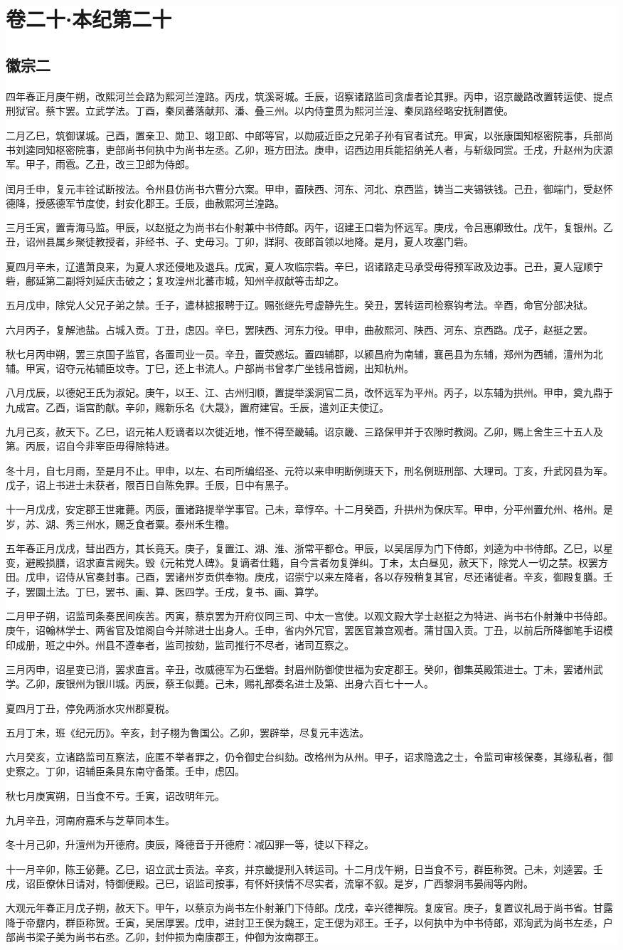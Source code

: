 # 卷二十·本纪第二十

## 徽宗二

四年春正月庚午朔，改熙河兰会路为熙河兰湟路。丙戌，筑溪哥城。壬辰，诏察诸路监司贪虐者论其罪。丙申，诏京畿路改置转运使、提点刑狱官。蔡卞罢。立武学法。丁酉，秦凤蕃落献邦、潘、叠三州。以内侍童贯为熙河兰湟、秦凤路经略安抚制置使。

二月乙巳，筑御谋城。己酉，置亲卫、勋卫、翊卫郎、中郎等官，以勋戚近臣之兄弟子孙有官者试充。甲寅，以张康国知枢密院事，兵部尚书刘逵同知枢密院事，吏部尚书何执中为尚书左丞。乙卯，班方田法。庚申，诏西边用兵能招纳羌人者，与斩级同赏。壬戌，升赵州为庆源军。甲子，雨雹。乙丑，改三卫郎为侍郎。

闰月壬申，复元丰铨试断按法。令州县仿尚书六曹分六案。甲申，置陕西、河东、河北、京西监，铸当二夹锡铁钱。己丑，御端门，受赵怀德降，授感德军节度使，封安化郡王。壬辰，曲赦熙河兰湟路。

三月壬寅，置青海马监。甲辰，以赵挺之为尚书右仆射兼中书侍郎。丙午，诏建王口砦为怀远军。庚戌，令吕惠卿致仕。戊午，复银州。乙丑，诏州县属乡聚徒教授者，非经书、子、史毋习。丁卯，牂牁、夜郎首领以地降。是月，夏人攻塞门砦。

夏四月辛未，辽遣萧良来，为夏人求还侵地及退兵。戊寅，夏人攻临宗砦。辛巳，诏诸路走马承受毋得预军政及边事。己丑，夏人寇顺宁砦，鄜延第二副将刘延庆击破之；复攻湟州北蕃市城，知州辛叔献等击却之。

五月戊申，除党人父兄子弟之禁。壬子，遣林摅报聘于辽。赐张继先号虚静先生。癸丑，罢转运司检察钩考法。辛酉，命官分部决狱。

六月丙子，复解池盐。占城入贡。丁丑，虑囚。辛巳，罢陕西、河东力役。甲申，曲赦熙河、陕西、河东、京西路。戊子，赵挺之罢。

秋七月丙申朔，罢三京国子监官，各置司业一员。辛丑，置荧惑坛。置四辅郡，以颍昌府为南辅，襄邑县为东辅，郑州为西辅，澶州为北辅。甲寅，诏夺元祐辅臣坟寺。丁巳，还上书流人。户部尚书曾孝广坐钱帛皆阙，出知杭州。

八月戊辰，以德妃王氏为淑妃。庚午，以王、江、古州归顺，置提举溪洞官二员，改怀远军为平州。丙子，以东辅为拱州。甲申，奠九鼎于九成宫。乙酉，诣宫酌献。辛卯，赐新乐名《大晟》，置府建官。壬辰，遣刘正夫使辽。

九月己亥，赦天下。乙巳，诏元祐人贬谪者以次徙近地，惟不得至畿辅。诏京畿、三路保甲并于农隙时教阅。乙卯，赐上舍生三十五人及第。丙辰，诏自今非宰臣毋得除特进。

冬十月，自七月雨，至是月不止。甲申，以左、右司所编绍圣、元符以来申明断例班天下，刑名例班刑部、大理司。丁亥，升武冈县为军。戊子，诏上书进士未获者，限百日自陈免罪。壬辰，日中有黑子。

十一月戊戌，安定郡王世雍薨。丙辰，置诸路提举学事官。己未，章惇卒。十二月癸酉，升拱州为保庆军。甲申，分平州置允州、格州。是岁，苏、湖、秀三州水，赐乏食者粟。泰州禾生穞。

五年春正月戊戌，彗出西方，其长竟天。庚子，复置江、湖、淮、浙常平都仓。甲辰，以吴居厚为门下侍郎，刘逵为中书侍郎。乙巳，以星变，避殿损膳，诏求直言阙失。毁《元祐党人碑》。复谪者仕籍，自今言者勿复弹纠。丁未，太白昼见，赦天下，除党人一切之禁。权罢方田。戊申，诏侍从官奏封事。己酉，罢诸州岁贡供奉物。庚戌，诏崇宁以来左降者，各以存殁稍复其官，尽还诸徙者。辛亥，御殿复膳。壬子，罢圜土法。丁巳，罢书、画、算、医四学。壬戌，复书、画、算学。

二月甲子朔，诏监司条奏民间疾苦。丙寅，蔡京罢为开府仪同三司、中太一宫使。以观文殿大学士赵挺之为特进、尚书右仆射兼中书侍郎。庚午，诏翰林学士、两省官及馆阁自今并除进士出身人。壬申，省内外冗官，罢医官兼宫观者。蒲甘国入贡。丁丑，以前后所降御笔手诏模印成册，班之中外。州县不遵奉者，监司按劾，监司推行不尽者，诸司互察之。

三月丙申，诏星变已消，罢求直言。辛丑，改威德军为石堡砦。封眉州防御使世福为安定郡王。癸卯，御集英殿策进士。丁未，罢诸州武学。乙卯，废银州为银川城。丙辰，蔡王似薨。己未，赐礼部奏名进士及第、出身六百七十一人。

夏四月丁丑，停免两浙水灾州郡夏税。

五月丁未，班《纪元历》。辛亥，封子栩为鲁国公。乙卯，罢辟举，尽复元丰选法。

六月癸亥，立诸路监司互察法，庇匿不举者罪之，仍令御史台纠劾。改格州为从州。甲子，诏求隐逸之士，令监司审核保奏，其缘私者，御史察之。丁卯，诏辅臣条具东南守备策。壬申，虑囚。

秋七月庚寅朔，日当食不亏。壬寅，诏改明年元。

九月辛丑，河南府嘉禾与芝草同本生。

冬十月己卯，升澶州为开德府。庚辰，降德音于开德府：减囚罪一等，徒以下释之。

十一月辛卯，陈王佖薨。乙巳，诏立武士贡法。辛亥，并京畿提刑入转运司。十二月戊午朔，日当食不亏，群臣称贺。己未，刘逵罢。壬戌，诏臣僚休日请对，特御便殿。己巳，诏监司按事，有怀奸挟情不尽实者，流窜不叙。是岁，广西黎洞韦晏闹等内附。

大观元年春正月戊子朔，赦天下。甲午，以蔡京为尚书左仆射兼门下侍郎。戊戌，幸兴德禅院。复废官。庚子，复置议礼局于尚书省。甘露降于帝鼐内，群臣称贺。壬寅，吴居厚罢。戊申，进封卫王俣为魏王，定王偲为邓王。壬子，以何执中为中书侍郎，邓洵武为尚书左丞，户部尚书梁子美为尚书右丞。乙卯，封仲损为南康郡王，仲御为汝南郡王。
